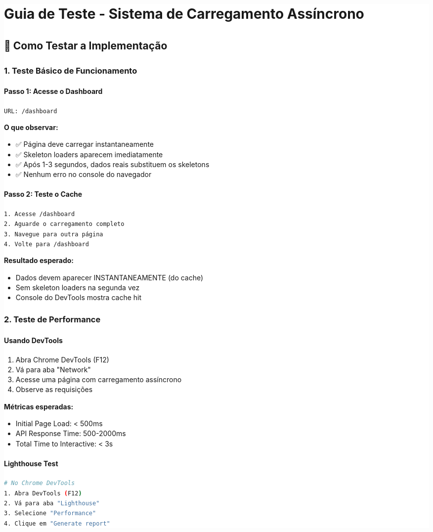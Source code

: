 # Guia de Teste - Sistema de Carregamento Assíncrono

## 🧪 Como Testar a Implementação

### 1. Teste Básico de Funcionamento

#### Passo 1: Acesse o Dashboard
```
URL: /dashboard
```

**O que observar:**
- ✅ Página deve carregar instantaneamente
- ✅ Skeleton loaders aparecem imediatamente
- ✅ Após 1-3 segundos, dados reais substituem os skeletons
- ✅ Nenhum erro no console do navegador

#### Passo 2: Teste o Cache
```
1. Acesse /dashboard
2. Aguarde o carregamento completo
3. Navegue para outra página
4. Volte para /dashboard
```

**Resultado esperado:**
- Dados devem aparecer INSTANTANEAMENTE (do cache)
- Sem skeleton loaders na segunda vez
- Console do DevTools mostra cache hit

### 2. Teste de Performance

#### Usando DevTools

1. Abra Chrome DevTools (F12)
2. Vá para aba "Network"
3. Acesse uma página com carregamento assíncrono
4. Observe as requisições

**Métricas esperadas:**
- Initial Page Load: < 500ms
- API Response Time: 500-2000ms
- Total Time to Interactive: < 3s

#### Lighthouse Test

```bash
# No Chrome DevTools
1. Abra DevTools (F12)
2. Vá para aba "Lighthouse"
3. Selecione "Performance"
4. Clique em "Generate report"
```
